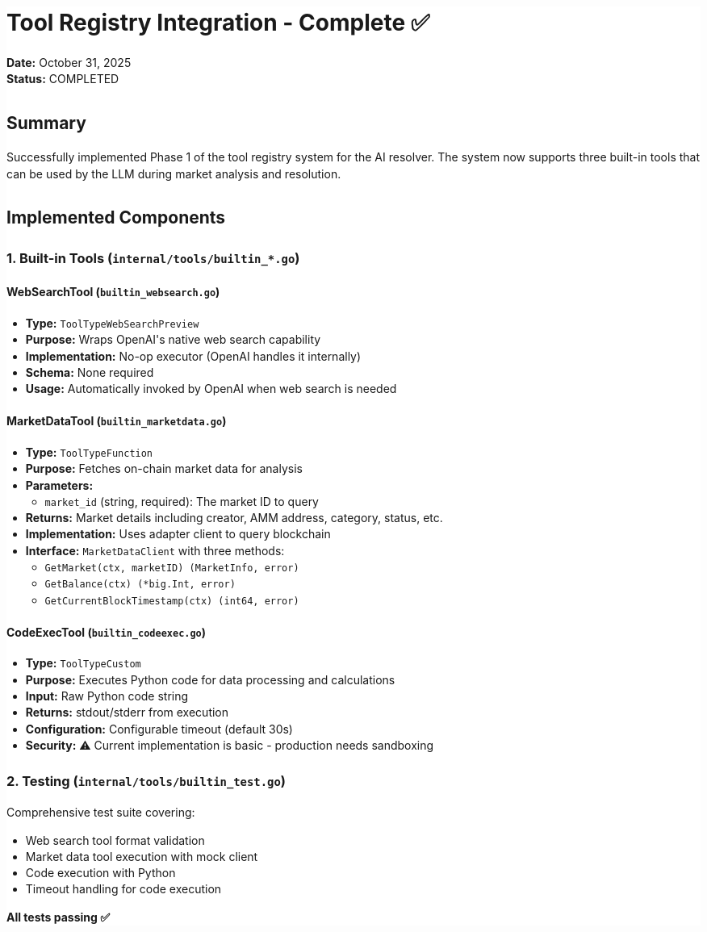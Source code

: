 # Tool Registry Integration - Complete ✅

**Date:** October 31, 2025  
**Status:** COMPLETED

## Summary

Successfully implemented Phase 1 of the tool registry system for the AI resolver. The system now supports three built-in tools that can be used by the LLM during market analysis and resolution.

## Implemented Components

### 1. Built-in Tools (`internal/tools/builtin_*.go`)

#### WebSearchTool (`builtin_websearch.go`)
- **Type:** `ToolTypeWebSearchPreview`
- **Purpose:** Wraps OpenAI's native web search capability
- **Implementation:** No-op executor (OpenAI handles it internally)
- **Schema:** None required
- **Usage:** Automatically invoked by OpenAI when web search is needed

#### MarketDataTool (`builtin_marketdata.go`)
- **Type:** `ToolTypeFunction`
- **Purpose:** Fetches on-chain market data for analysis
- **Parameters:**
  - `market_id` (string, required): The market ID to query
- **Returns:** Market details including creator, AMM address, category, status, etc.
- **Implementation:** Uses adapter client to query blockchain
- **Interface:** `MarketDataClient` with three methods:
  - `GetMarket(ctx, marketID) (MarketInfo, error)`
  - `GetBalance(ctx) (*big.Int, error)`
  - `GetCurrentBlockTimestamp(ctx) (int64, error)`

#### CodeExecTool (`builtin_codeexec.go`)
- **Type:** `ToolTypeCustom`
- **Purpose:** Executes Python code for data processing and calculations
- **Input:** Raw Python code string
- **Returns:** stdout/stderr from execution
- **Configuration:** Configurable timeout (default 30s)
- **Security:** ⚠️ Current implementation is basic - production needs sandboxing

### 2. Testing (`internal/tools/builtin_test.go`)

Comprehensive test suite covering:
- Web search tool format validation
- Market data tool execution with mock client
- Code execution with Python
- Timeout handling for code execution

**All tests passing ✅**
